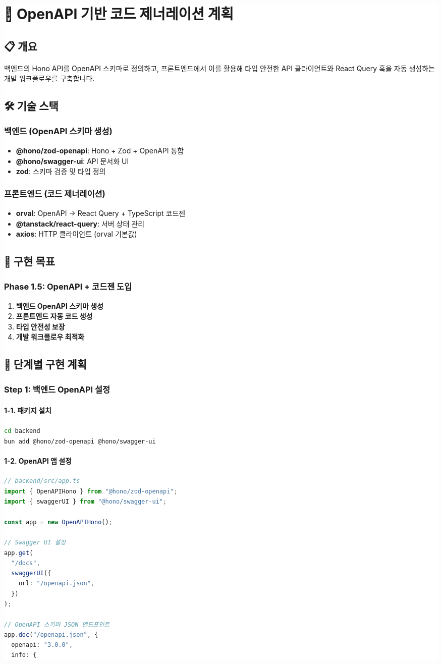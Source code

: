 # 🔄 OpenAPI 기반 코드 제너레이션 계획

## 📋 개요

백엔드의 Hono API를 OpenAPI 스키마로 정의하고, 프론트엔드에서 이를 활용해 타입 안전한 API 클라이언트와 React Query 훅을 자동 생성하는 개발 워크플로우를 구축합니다.

## 🛠️ 기술 스택

### 백엔드 (OpenAPI 스키마 생성)

- **@hono/zod-openapi**: Hono + Zod + OpenAPI 통합
- **@hono/swagger-ui**: API 문서화 UI
- **zod**: 스키마 검증 및 타입 정의

### 프론트엔드 (코드 제너레이션)

- **orval**: OpenAPI → React Query + TypeScript 코드젠
- **@tanstack/react-query**: 서버 상태 관리
- **axios**: HTTP 클라이언트 (orval 기본값)

## 🎯 구현 목표

### Phase 1.5: OpenAPI + 코드젠 도입

1. **백엔드 OpenAPI 스키마 생성**
2. **프론트엔드 자동 코드 생성**
3. **타입 안전성 보장**
4. **개발 워크플로우 최적화**

## 🚀 단계별 구현 계획

### Step 1: 백엔드 OpenAPI 설정

#### 1-1. 패키지 설치

```bash
cd backend
bun add @hono/zod-openapi @hono/swagger-ui
```

#### 1-2. OpenAPI 앱 설정

```typescript
// backend/src/app.ts
import { OpenAPIHono } from "@hono/zod-openapi";
import { swaggerUI } from "@hono/swagger-ui";

const app = new OpenAPIHono();

// Swagger UI 설정
app.get(
  "/docs",
  swaggerUI({
    url: "/openapi.json",
  })
);

// OpenAPI 스키마 JSON 엔드포인트
app.doc("/openapi.json", {
  openapi: "3.0.0",
  info: {
```